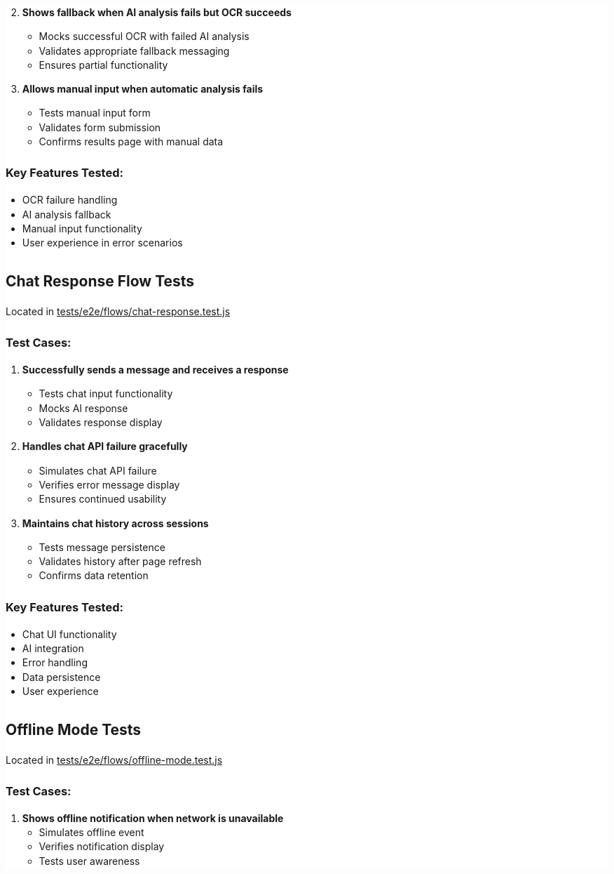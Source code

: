 2. **Shows fallback when AI analysis fails but OCR succeeds**
   - Mocks successful OCR with failed AI analysis
   - Validates appropriate fallback messaging
   - Ensures partial functionality

3. **Allows manual input when automatic analysis fails**
   - Tests manual input form
   - Validates form submission
   - Confirms results page with manual data

### Key Features Tested:
- OCR failure handling
- AI analysis fallback
- Manual input functionality
- User experience in error scenarios

## Chat Response Flow Tests

Located in [tests/e2e/flows/chat-response.test.js](../tests/e2e/flows/chat-response.test.js)

### Test Cases:
1. **Successfully sends a message and receives a response**
   - Tests chat input functionality
   - Mocks AI response
   - Validates response display

2. **Handles chat API failure gracefully**
   - Simulates chat API failure
   - Verifies error message display
   - Ensures continued usability

3. **Maintains chat history across sessions**
   - Tests message persistence
   - Validates history after page refresh
   - Confirms data retention

### Key Features Tested:
- Chat UI functionality
- AI integration
- Error handling
- Data persistence
- User experience

## Offline Mode Tests

Located in [tests/e2e/flows/offline-mode.test.js](../tests/e2e/flows/offline-mode.test.js)

### Test Cases:
1. **Shows offline notification when network is unavailable**
   - Simulates offline event
   - Verifies notification display
   - Tests user awareness
